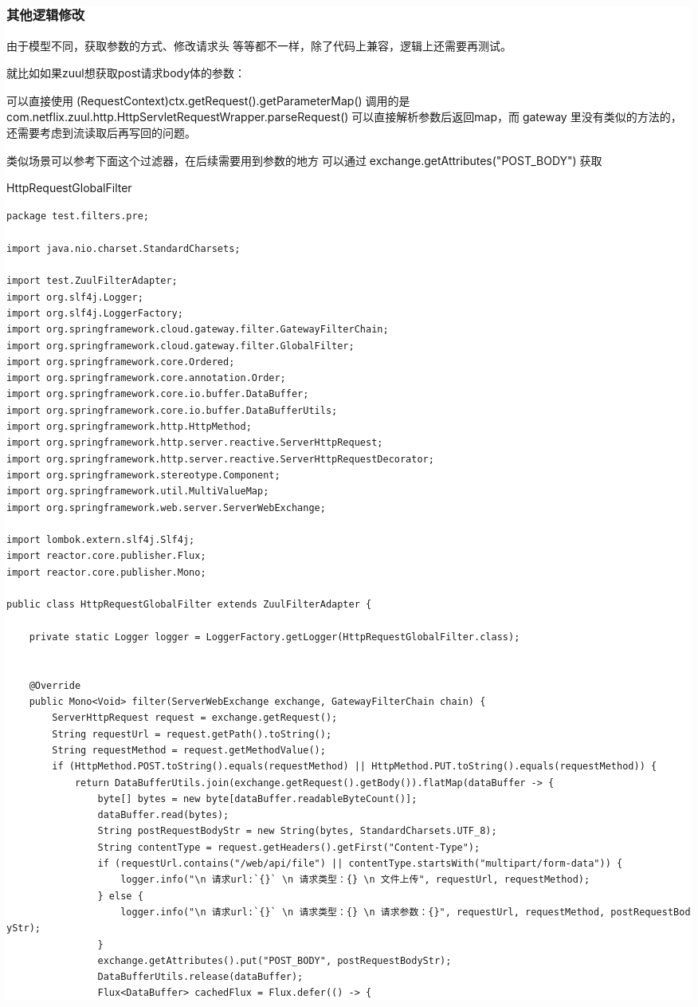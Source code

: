 ### 其他逻辑修改

由于模型不同，获取参数的方式、修改请求头 等等都不一样，除了代码上兼容，逻辑上还需要再测试。

就比如如果zuul想获取post请求body体的参数：

可以直接使用 (RequestContext)ctx.getRequest().getParameterMap()
调用的是 com.netflix.zuul.http.HttpServletRequestWrapper.parseRequest() 可以直接解析参数后返回map，而 gateway 里没有类似的方法的，还需要考虑到流读取后再写回的问题。

类似场景可以参考下面这个过滤器，在后续需要用到参数的地方 可以通过 exchange.getAttributes("POST_BODY") 获取

HttpRequestGlobalFilter

```
package test.filters.pre;

import java.nio.charset.StandardCharsets;

import test.ZuulFilterAdapter;
import org.slf4j.Logger;
import org.slf4j.LoggerFactory;
import org.springframework.cloud.gateway.filter.GatewayFilterChain;
import org.springframework.cloud.gateway.filter.GlobalFilter;
import org.springframework.core.Ordered;
import org.springframework.core.annotation.Order;
import org.springframework.core.io.buffer.DataBuffer;
import org.springframework.core.io.buffer.DataBufferUtils;
import org.springframework.http.HttpMethod;
import org.springframework.http.server.reactive.ServerHttpRequest;
import org.springframework.http.server.reactive.ServerHttpRequestDecorator;
import org.springframework.stereotype.Component;
import org.springframework.util.MultiValueMap;
import org.springframework.web.server.ServerWebExchange;

import lombok.extern.slf4j.Slf4j;
import reactor.core.publisher.Flux;
import reactor.core.publisher.Mono;

public class HttpRequestGlobalFilter extends ZuulFilterAdapter {
    
    private static Logger logger = LoggerFactory.getLogger(HttpRequestGlobalFilter.class);
    
    
    @Override
    public Mono<Void> filter(ServerWebExchange exchange, GatewayFilterChain chain) {
        ServerHttpRequest request = exchange.getRequest();
        String requestUrl = request.getPath().toString();
        String requestMethod = request.getMethodValue();
        if (HttpMethod.POST.toString().equals(requestMethod) || HttpMethod.PUT.toString().equals(requestMethod)) {
            return DataBufferUtils.join(exchange.getRequest().getBody()).flatMap(dataBuffer -> {
                byte[] bytes = new byte[dataBuffer.readableByteCount()];
                dataBuffer.read(bytes);
                String postRequestBodyStr = new String(bytes, StandardCharsets.UTF_8);
                String contentType = request.getHeaders().getFirst("Content-Type");
                if (requestUrl.contains("/web/api/file") || contentType.startsWith("multipart/form-data")) {
                    logger.info("\n 请求url:`{}` \n 请求类型：{} \n 文件上传", requestUrl, requestMethod);
                } else {
                    logger.info("\n 请求url:`{}` \n 请求类型：{} \n 请求参数：{}", requestUrl, requestMethod, postRequestBodyStr);
                }
                exchange.getAttributes().put("POST_BODY", postRequestBodyStr);
                DataBufferUtils.release(dataBuffer);
                Flux<DataBuffer> cachedFlux = Flux.defer(() -> {
```